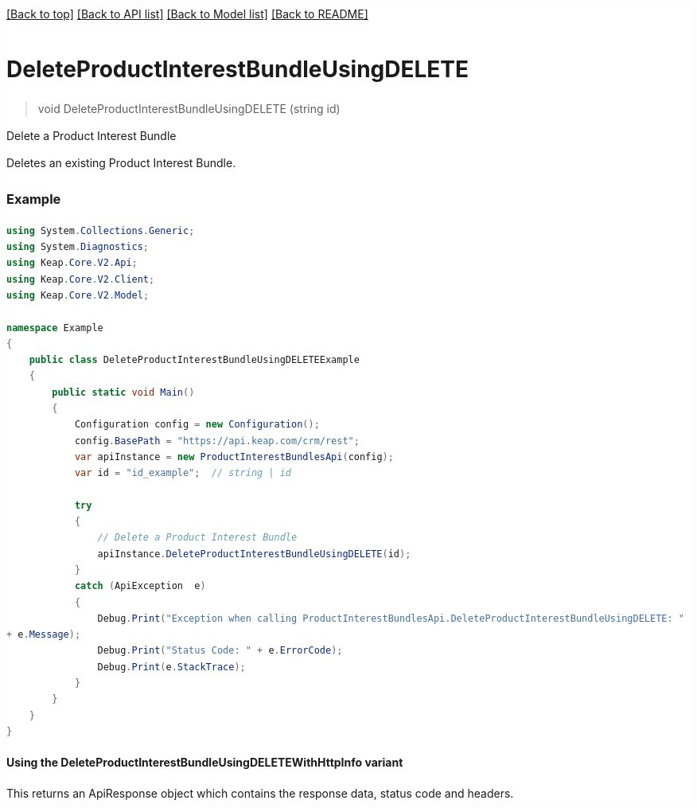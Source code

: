 [[Back to top]](#) [[Back to API list]](../README.md#documentation-for-api-endpoints) [[Back to Model list]](../README.md#documentation-for-models) [[Back to README]](../README.md)

<a id="deleteproductinterestbundleusingdelete"></a>
# **DeleteProductInterestBundleUsingDELETE**
> void DeleteProductInterestBundleUsingDELETE (string id)

Delete a Product Interest Bundle

Deletes an existing Product Interest Bundle.

### Example
```csharp
using System.Collections.Generic;
using System.Diagnostics;
using Keap.Core.V2.Api;
using Keap.Core.V2.Client;
using Keap.Core.V2.Model;

namespace Example
{
    public class DeleteProductInterestBundleUsingDELETEExample
    {
        public static void Main()
        {
            Configuration config = new Configuration();
            config.BasePath = "https://api.keap.com/crm/rest";
            var apiInstance = new ProductInterestBundlesApi(config);
            var id = "id_example";  // string | id

            try
            {
                // Delete a Product Interest Bundle
                apiInstance.DeleteProductInterestBundleUsingDELETE(id);
            }
            catch (ApiException  e)
            {
                Debug.Print("Exception when calling ProductInterestBundlesApi.DeleteProductInterestBundleUsingDELETE: " + e.Message);
                Debug.Print("Status Code: " + e.ErrorCode);
                Debug.Print(e.StackTrace);
            }
        }
    }
}
```

#### Using the DeleteProductInterestBundleUsingDELETEWithHttpInfo variant
This returns an ApiResponse object which contains the response data, status code and headers.
